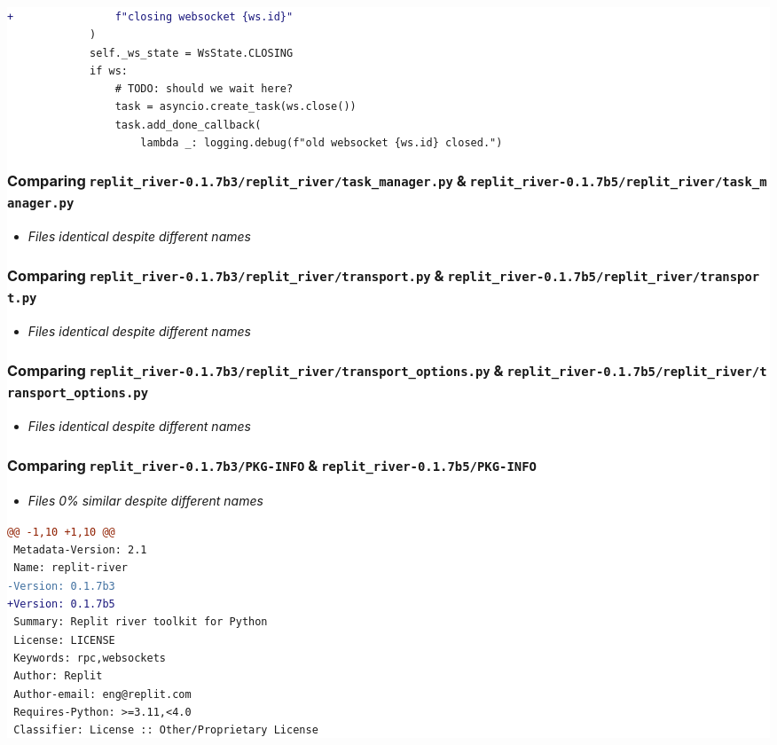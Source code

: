 ```diff
+                f"closing websocket {ws.id}"
             )
             self._ws_state = WsState.CLOSING
             if ws:
                 # TODO: should we wait here?
                 task = asyncio.create_task(ws.close())
                 task.add_done_callback(
                     lambda _: logging.debug(f"old websocket {ws.id} closed.")
```

### Comparing `replit_river-0.1.7b3/replit_river/task_manager.py` & `replit_river-0.1.7b5/replit_river/task_manager.py`

 * *Files identical despite different names*

### Comparing `replit_river-0.1.7b3/replit_river/transport.py` & `replit_river-0.1.7b5/replit_river/transport.py`

 * *Files identical despite different names*

### Comparing `replit_river-0.1.7b3/replit_river/transport_options.py` & `replit_river-0.1.7b5/replit_river/transport_options.py`

 * *Files identical despite different names*

### Comparing `replit_river-0.1.7b3/PKG-INFO` & `replit_river-0.1.7b5/PKG-INFO`

 * *Files 0% similar despite different names*

```diff
@@ -1,10 +1,10 @@
 Metadata-Version: 2.1
 Name: replit-river
-Version: 0.1.7b3
+Version: 0.1.7b5
 Summary: Replit river toolkit for Python
 License: LICENSE
 Keywords: rpc,websockets
 Author: Replit
 Author-email: eng@replit.com
 Requires-Python: >=3.11,<4.0
 Classifier: License :: Other/Proprietary License
```


